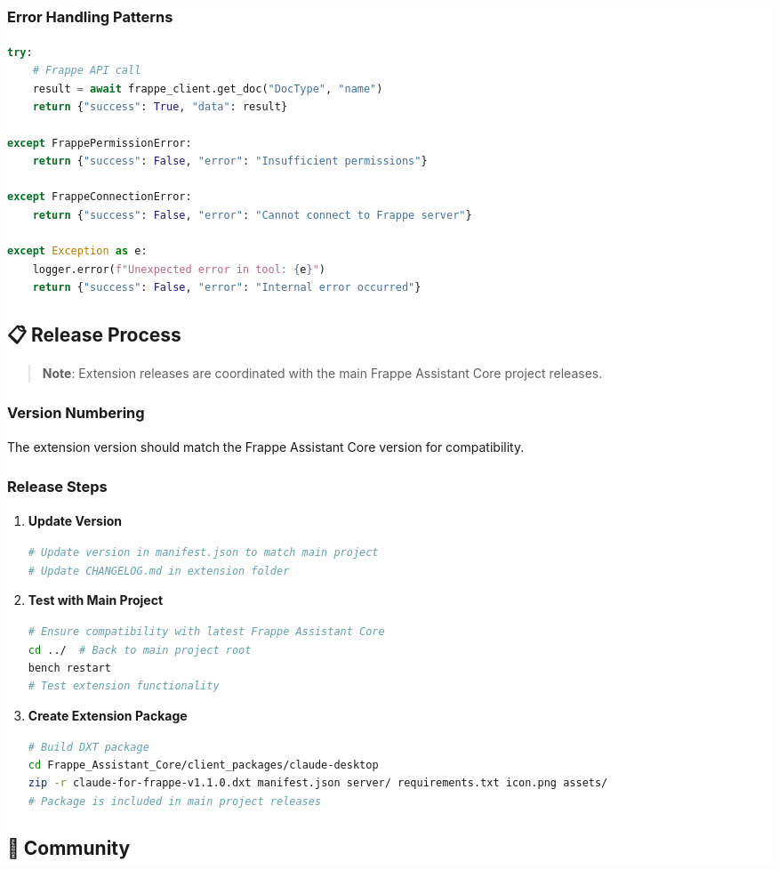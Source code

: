 ### Error Handling Patterns

```python
try:
    # Frappe API call
    result = await frappe_client.get_doc("DocType", "name")
    return {"success": True, "data": result}
    
except FrappePermissionError:
    return {"success": False, "error": "Insufficient permissions"}
    
except FrappeConnectionError:
    return {"success": False, "error": "Cannot connect to Frappe server"}
    
except Exception as e:
    logger.error(f"Unexpected error in tool: {e}")
    return {"success": False, "error": "Internal error occurred"}
```

## 📋 Release Process

> **Note**: Extension releases are coordinated with the main Frappe Assistant Core project releases.

### Version Numbering

The extension version should match the Frappe Assistant Core version for compatibility.

### Release Steps

1. **Update Version**
   ```bash
   # Update version in manifest.json to match main project
   # Update CHANGELOG.md in extension folder
   ```

2. **Test with Main Project**
   ```bash
   # Ensure compatibility with latest Frappe Assistant Core
   cd ../  # Back to main project root
   bench restart
   # Test extension functionality
   ```

3. **Create Extension Package**
   ```bash
   # Build DXT package
   cd Frappe_Assistant_Core/client_packages/claude-desktop
   zip -r claude-for-frappe-v1.1.0.dxt manifest.json server/ requirements.txt icon.png assets/
   # Package is included in main project releases
   ```

## 🤝 Community
